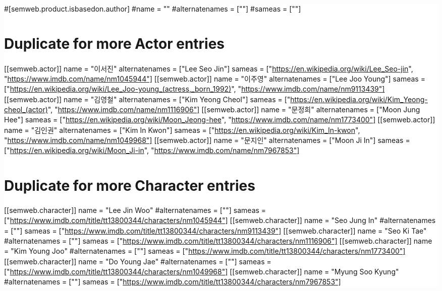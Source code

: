 #[semweb.product.isbasedon.author]
#name = ""
#alternatenames = [""]
#sameas = [""]

# Duplicate for more Actor entries
[[semweb.actor]]
name = "이서진"
alternatenames = ["Lee Seo Jin"]
sameas = ["https://en.wikipedia.org/wiki/Lee_Seo-jin", "https://www.imdb.com/name/nm1045944"]
[[semweb.actor]]
name = "이주영"
alternatenames = ["Lee Joo Young"]
sameas = ["https://en.wikipedia.org/wiki/Lee_Joo-young_(actress,_born_1992)", "https://www.imdb.com/name/nm9113439"]
[[semweb.actor]]
name = "김영철"
alternatenames = ["Kim Yeong Cheol"]
sameas = ["https://en.wikipedia.org/wiki/Kim_Yeong-cheol_(actor)", "https://www.imdb.com/name/nm1116906"]
[[semweb.actor]]
name = "문정희"
alternatenames = ["Moon Jung Hee"]
sameas = ["https://en.wikipedia.org/wiki/Moon_Jeong-hee", "https://www.imdb.com/name/nm1773400"]
[[semweb.actor]]
name = "김인권"
alternatenames = ["Kim In Kwon"]
sameas = ["https://en.wikipedia.org/wiki/Kim_In-kwon", "https://www.imdb.com/name/nm1049968"]
[[semweb.actor]]
name = "문지인"
alternatenames = ["Moon Ji In"]
sameas = ["https://en.wikipedia.org/wiki/Moon_Ji-in", "https://www.imdb.com/name/nm7967853"]

# Duplicate for more Character entries
[[semweb.character]]
name = "Lee Jin Woo"
#alternatenames = [""]
sameas = ["https://www.imdb.com/title/tt13800344/characters/nm1045944"]
[[semweb.character]]
name = "Seo Jung In"
#alternatenames = [""]
sameas = ["https://www.imdb.com/title/tt13800344/characters/nm9113439"]
[[semweb.character]]
name = "Seo Ki Tae"
#alternatenames = [""]
sameas = ["https://www.imdb.com/title/tt13800344/characters/nm1116906"]
[[semweb.character]]
name = "Kim Young Joo"
#alternatenames = [""]
sameas = ["https://www.imdb.com/title/tt13800344/characters/nm1773400"]
[[semweb.character]]
name = "Do Young Jae"
#alternatenames = [""]
sameas = ["https://www.imdb.com/title/tt13800344/characters/nm1049968"]
[[semweb.character]]
name = "Myung Soo Kyung"
#alternatenames = [""]
sameas = ["https://www.imdb.com/title/tt13800344/characters/nm7967853"]
